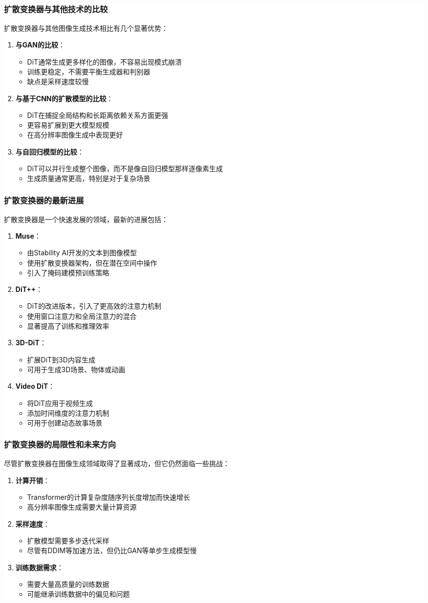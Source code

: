 
### 扩散变换器与其他技术的比较

扩散变换器与其他图像生成技术相比有几个显著优势：

1. **与GAN的比较**：
   - DiT通常生成更多样化的图像，不容易出现模式崩溃
   - 训练更稳定，不需要平衡生成器和判别器
   - 缺点是采样速度较慢

2. **与基于CNN的扩散模型的比较**：
   - DiT在捕捉全局结构和长距离依赖关系方面更强
   - 更容易扩展到更大模型规模
   - 在高分辨率图像生成中表现更好

3. **与自回归模型的比较**：
   - DiT可以并行生成整个图像，而不是像自回归模型那样逐像素生成
   - 生成质量通常更高，特别是对于复杂场景

### 扩散变换器的最新进展

扩散变换器是一个快速发展的领域，最新的进展包括：

1. **Muse**：
   - 由Stability AI开发的文本到图像模型
   - 使用扩散变换器架构，但在潜在空间中操作
   - 引入了掩码建模预训练策略

2. **DiT++**：
   - DiT的改进版本，引入了更高效的注意力机制
   - 使用窗口注意力和全局注意力的混合
   - 显著提高了训练和推理效率

3. **3D-DiT**：
   - 扩展DiT到3D内容生成
   - 可用于生成3D场景、物体或动画

4. **Video DiT**：
   - 将DiT应用于视频生成
   - 添加时间维度的注意力机制
   - 可用于创建动态故事场景

### 扩散变换器的局限性和未来方向

尽管扩散变换器在图像生成领域取得了显著成功，但它仍然面临一些挑战：

1. **计算开销**：
   - Transformer的计算复杂度随序列长度增加而快速增长
   - 高分辨率图像生成需要大量计算资源

2. **采样速度**：
   - 扩散模型需要多步迭代采样
   - 尽管有DDIM等加速方法，但仍比GAN等单步生成模型慢

3. **训练数据需求**：
   - 需要大量高质量的训练数据
   - 可能继承训练数据中的偏见和问题

